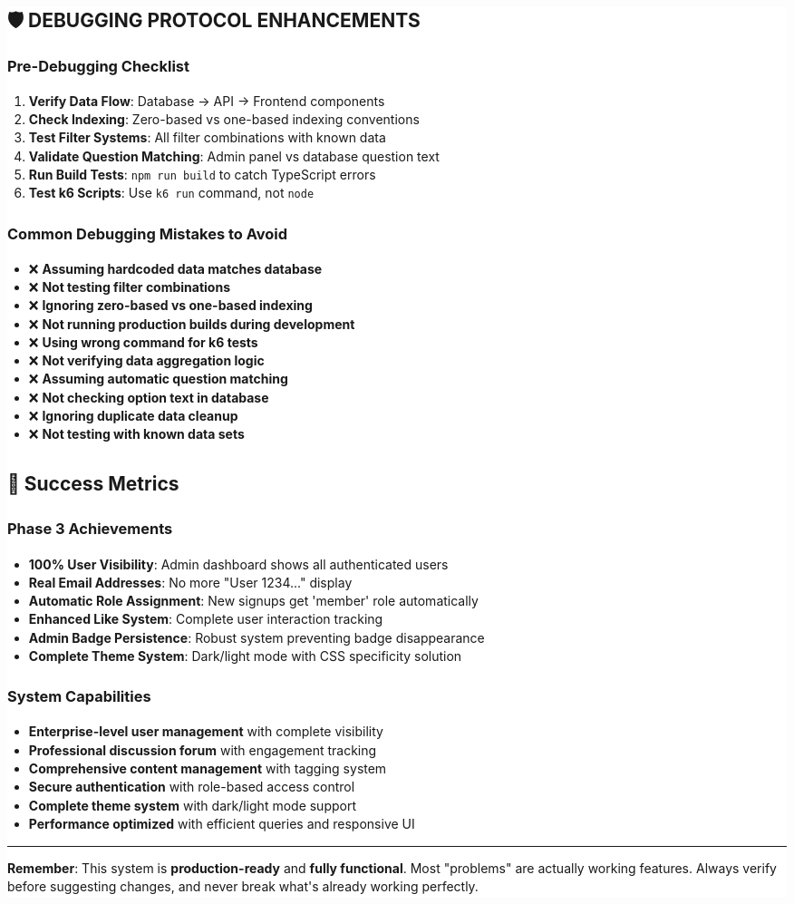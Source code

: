 ## 🛡️ **DEBUGGING PROTOCOL ENHANCEMENTS**

### **Pre-Debugging Checklist**
1. **Verify Data Flow**: Database → API → Frontend components
2. **Check Indexing**: Zero-based vs one-based indexing conventions
3. **Test Filter Systems**: All filter combinations with known data
4. **Validate Question Matching**: Admin panel vs database question text
5. **Run Build Tests**: `npm run build` to catch TypeScript errors
6. **Test k6 Scripts**: Use `k6 run` command, not `node`

### **Common Debugging Mistakes to Avoid**
- ❌ **Assuming hardcoded data matches database**
- ❌ **Not testing filter combinations**
- ❌ **Ignoring zero-based vs one-based indexing**
- ❌ **Not running production builds during development**
- ❌ **Using wrong command for k6 tests**
- ❌ **Not verifying data aggregation logic**
- ❌ **Assuming automatic question matching**
- ❌ **Not checking option text in database**
- ❌ **Ignoring duplicate data cleanup**
- ❌ **Not testing with known data sets**

## 🎉 Success Metrics

### Phase 3 Achievements
- **100% User Visibility**: Admin dashboard shows all authenticated users
- **Real Email Addresses**: No more "User 1234..." display
- **Automatic Role Assignment**: New signups get 'member' role automatically
- **Enhanced Like System**: Complete user interaction tracking
- **Admin Badge Persistence**: Robust system preventing badge disappearance
- **Complete Theme System**: Dark/light mode with CSS specificity solution

### System Capabilities
- **Enterprise-level user management** with complete visibility
- **Professional discussion forum** with engagement tracking
- **Comprehensive content management** with tagging system
- **Secure authentication** with role-based access control
- **Complete theme system** with dark/light mode support
- **Performance optimized** with efficient queries and responsive UI

---

**Remember**: This system is **production-ready** and **fully functional**. Most "problems" are actually working features. Always verify before suggesting changes, and never break what's already working perfectly.
